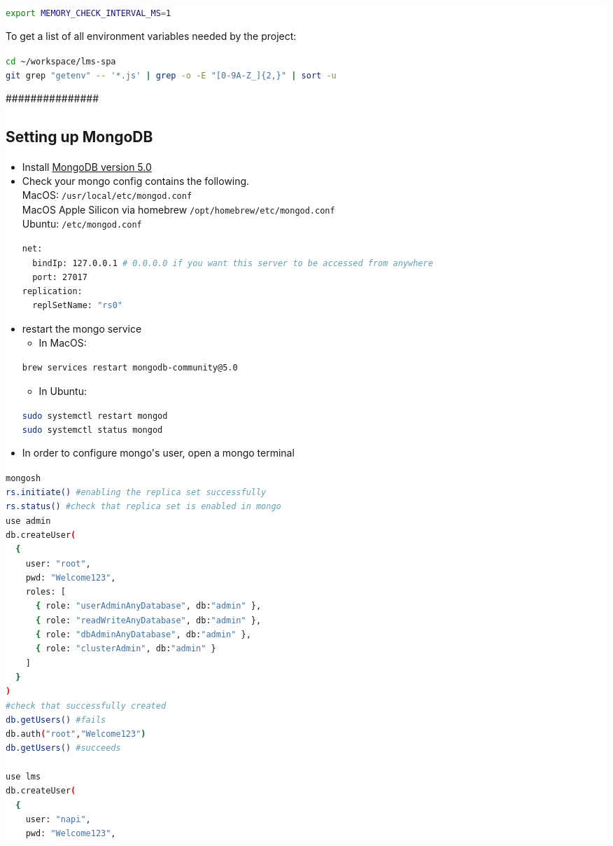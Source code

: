 ```sh
export MEMORY_CHECK_INTERVAL_MS=1
```

To get a list of all environment variables needed by the project:

```sh
cd ~/workspace/lms-spa
git grep "getenv" -- '*.js' | grep -o -E "[0-9A-Z_]{2,}" | sort -u
```

###############

## Setting up MongoDB

- Install [MongoDB version 5.0](https://www.mongodb.com/docs/v5.0/administration/install-community/)
- Check your mongo config contains the following. <br>
  MacOS: `/usr/local/etc/mongod.conf`<br>
  MacOS Apple Silicon via homebrew `/opt/homebrew/etc/mongod.conf`<br>
  Ubuntu: `/etc/mongod.conf`
  ```sh
  net:
    bindIp: 127.0.0.1 # 0.0.0.0 if you want this server to be accessed from anywhere
    port: 27017
  replication:
    replSetName: "rs0"
  ```
- restart the mongo service
  - In MacOS:
  ```sh
  brew services restart mongodb-community@5.0
  ```
  - In Ubuntu:
  ```sh
  sudo systemctl restart mongod
  sudo systemctl status mongod
  ```
- In order to configure mongo's user, open a mongo terminal

```sh
mongosh
rs.initiate() #enabling the replica set successfully
rs.status() #check that replica set is enabled in mongo
use admin
db.createUser(
  {
    user: "root",
    pwd: "Welcome123",
    roles: [
      { role: "userAdminAnyDatabase", db:"admin" },
      { role: "readWriteAnyDatabase", db:"admin" },
      { role: "dbAdminAnyDatabase", db:"admin" },
      { role: "clusterAdmin", db:"admin" }
    ]
  }
)
#check that successfully created
db.getUsers() #fails
db.auth("root","Welcome123")
db.getUsers() #succeeds

use lms
db.createUser(
  {
    user: "napi",
    pwd: "Welcome123",
```